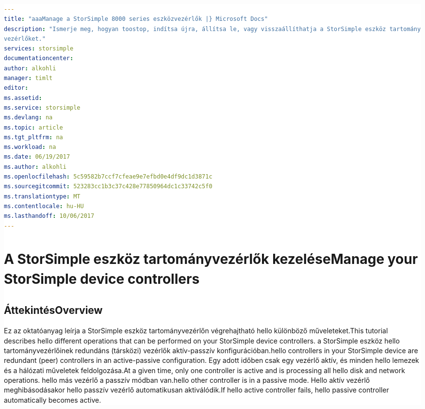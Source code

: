 ```yaml
---
title: "aaaManage a StorSimple 8000 series eszközvezérlők |} Microsoft Docs"
description: "Ismerje meg, hogyan toostop, indítsa újra, állítsa le, vagy visszaállíthatja a StorSimple eszköz tartományvezérlőket."
services: storsimple
documentationcenter: 
author: alkohli
manager: timlt
editor: 
ms.assetid: 
ms.service: storsimple
ms.devlang: na
ms.topic: article
ms.tgt_pltfrm: na
ms.workload: na
ms.date: 06/19/2017
ms.author: alkohli
ms.openlocfilehash: 5c59582b7ccf7cfeae9e7efbd0e4df9dc1d3871c
ms.sourcegitcommit: 523283cc1b3c37c428e77850964dc1c33742c5f0
ms.translationtype: MT
ms.contentlocale: hu-HU
ms.lasthandoff: 10/06/2017
---
```

# <a name="manage-your-storsimple-device-controllers"></a><span data-ttu-id="1e1b6-103">A StorSimple eszköz tartományvezérlők kezelése</span><span class="sxs-lookup"><span data-stu-id="1e1b6-103">Manage your StorSimple device controllers</span></span>

## <a name="overview"></a><span data-ttu-id="1e1b6-104">Áttekintés</span><span class="sxs-lookup"><span data-stu-id="1e1b6-104">Overview</span></span>

<span data-ttu-id="1e1b6-105">Ez az oktatóanyag leírja a StorSimple eszköz tartományvezérlőn végrehajtható hello különböző műveleteket.</span><span class="sxs-lookup"><span data-stu-id="1e1b6-105">This tutorial describes hello different operations that can be performed on your StorSimple device controllers.</span></span> <span data-ttu-id="1e1b6-106">a StorSimple eszköz hello tartományvezérlőinek redundáns (társközi) vezérlők aktív-passzív konfigurációban.</span><span class="sxs-lookup"><span data-stu-id="1e1b6-106">hello controllers in your StorSimple device are redundant (peer) controllers in an active-passive configuration.</span></span> <span data-ttu-id="1e1b6-107">Egy adott időben csak egy vezérlő aktív, és minden hello lemezek és a hálózati műveletek feldolgozása.</span><span class="sxs-lookup"><span data-stu-id="1e1b6-107">At a given time, only one controller is active and is processing all hello disk and network operations.</span></span> <span data-ttu-id="1e1b6-108">hello más vezérlő a passzív módban van.</span><span class="sxs-lookup"><span data-stu-id="1e1b6-108">hello other controller is in a passive mode.</span></span> <span data-ttu-id="1e1b6-109">Hello aktív vezérlő meghibásodásakor hello passzív vezérlő automatikusan aktiválódik.</span><span class="sxs-lookup"><span data-stu-id="1e1b6-109">If hello active controller fails, hello passive controller automatically becomes active.</span></span>
